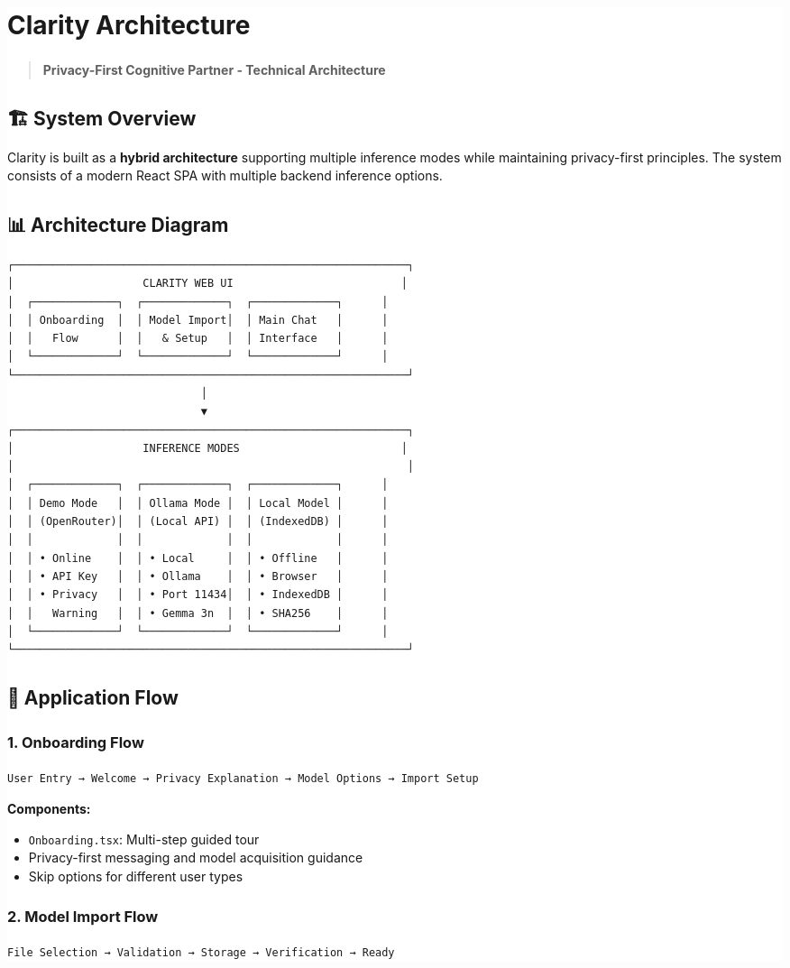 # Clarity Architecture

> **Privacy-First Cognitive Partner - Technical Architecture**

## 🏗️ System Overview

Clarity is built as a **hybrid architecture** supporting multiple inference modes while maintaining privacy-first principles. The system consists of a modern React SPA with multiple backend inference options.

## 📊 Architecture Diagram

```
┌─────────────────────────────────────────────────────────────┐
│                    CLARITY WEB UI                          │
│  ┌─────────────┐  ┌─────────────┐  ┌─────────────┐      │
│  │ Onboarding  │  │ Model Import│  │ Main Chat   │      │
│  │   Flow      │  │   & Setup   │  │ Interface   │      │
│  └─────────────┘  └─────────────┘  └─────────────┘      │
└─────────────────────────────────────────────────────────────┘
                              │
                              ▼
┌─────────────────────────────────────────────────────────────┐
│                    INFERENCE MODES                         │
│                                                             │
│  ┌─────────────┐  ┌─────────────┐  ┌─────────────┐      │
│  │ Demo Mode   │  │ Ollama Mode │  │ Local Model │      │
│  │ (OpenRouter)│  │ (Local API) │  │ (IndexedDB) │      │
│  │             │  │             │  │             │      │
│  │ • Online    │  │ • Local     │  │ • Offline   │      │
│  │ • API Key   │  │ • Ollama    │  │ • Browser   │      │
│  │ • Privacy   │  │ • Port 11434│  │ • IndexedDB │      │
│  │   Warning   │  │ • Gemma 3n  │  │ • SHA256    │      │
│  └─────────────┘  └─────────────┘  └─────────────┘      │
└─────────────────────────────────────────────────────────────┘
```

## 🔄 Application Flow

### **1. Onboarding Flow**
```
User Entry → Welcome → Privacy Explanation → Model Options → Import Setup
```

**Components:**
- `Onboarding.tsx`: Multi-step guided tour
- Privacy-first messaging and model acquisition guidance
- Skip options for different user types

### **2. Model Import Flow**
```
File Selection → Validation → Storage → Verification → Ready
```
